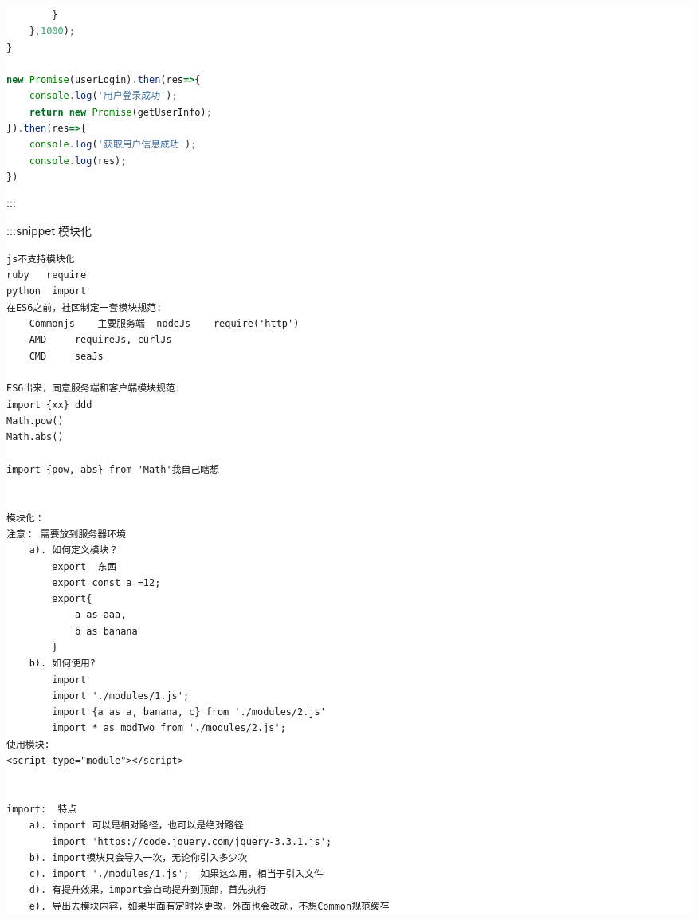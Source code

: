 ```javascript
        }
    },1000);
}

new Promise(userLogin).then(res=>{
    console.log('用户登录成功');
    return new Promise(getUserInfo);
}).then(res=>{
    console.log('获取用户信息成功');
    console.log(res);
})
```

:::

:::snippet 模块化

    js不支持模块化
    ruby   require
    python  import
    在ES6之前，社区制定一套模块规范:
        Commonjs    主要服务端  nodeJs    require('http')
        AMD     requireJs, curlJs
        CMD     seaJs

    ES6出来，同意服务端和客户端模块规范:
    import {xx} ddd
    Math.pow()
    Math.abs()

    import {pow, abs} from 'Math'我自己瞎想


    模块化：
    注意： 需要放到服务器环境
        a). 如何定义模块？
            export  东西
            export const a =12;
            export{
                a as aaa,
                b as banana
            }
        b). 如何使用?
            import
            import './modules/1.js';
            import {a as a, banana, c} from './modules/2.js'
            import * as modTwo from './modules/2.js';
    使用模块:
    <script type="module"></script>


    import:  特点
        a). import 可以是相对路径，也可以是绝对路径
            import 'https://code.jquery.com/jquery-3.3.1.js';
        b). import模块只会导入一次，无论你引入多少次
        c). import './modules/1.js';  如果这么用，相当于引入文件
        d). 有提升效果，import会自动提升到顶部，首先执行
        e). 导出去模块内容，如果里面有定时器更改，外面也会改动，不想Common规范缓存
